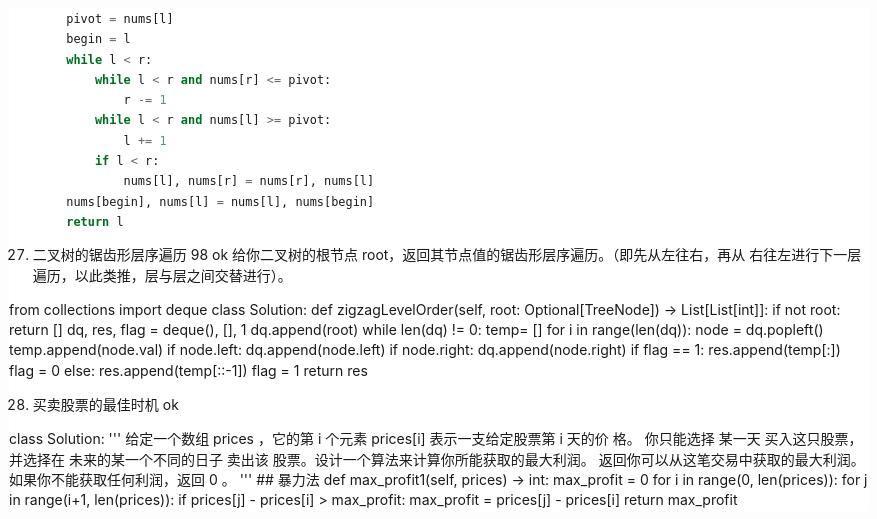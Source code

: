 ```python
        pivot = nums[l] 
        begin = l 
        while l < r: 
            while l < r and nums[r] <= pivot: 
                r -= 1 
            while l < r and nums[l] >= pivot: 
                l += 1 
            if l < r: 
                nums[l], nums[r] = nums[r], nums[l] 
        nums[begin], nums[l] = nums[l], nums[begin] 
        return l 

```
 
 
27. 二叉树的锯齿形层序遍历 98 ok 
给你二叉树的根节点 root，返回其节点值的锯齿形层序遍历。（即先从左往右，再从
右往左进行下一层遍历，以此类推，层与层之间交替进行）。 
 
from collections import deque 
class Solution: 
    def zigzagLevelOrder(self, root: Optional[TreeNode]) -> List[List[int]]: 
        if not root: return [] 
        dq, res, flag = deque(), [], 1 
        dq.append(root) 
        while len(dq) != 0: 
            temp= [] 
            for i in range(len(dq)): 
                node = dq.popleft() 
                temp.append(node.val) 
                if node.left: dq.append(node.left) 
                if node.right: dq.append(node.right) 
            if flag == 1: 
                res.append(temp[:]) 
                flag = 0 
            else: 
                res.append(temp[::-1]) 
                flag = 1 
        return res 
 
 
 
28. 买卖股票的最佳时机 ok 
 
class Solution: 
    ''' 
    给定一个数组 prices ，它的第 i 个元素 prices[i] 表示一支给定股票第 i 天的价
格。 
    你只能选择 某一天 买入这只股票，并选择在 未来的某一个不同的日子 卖出该
股票。设计一个算法来计算你所能获取的最大利润。 
    返回你可以从这笔交易中获取的最大利润。如果你不能获取任何利润，返回 0 。 
    ''' 
    ## 暴力法 
    def max_profit1(self, prices) -> int: 
        max_profit = 0 
        for i in range(0, len(prices)): 
            for j in range(i+1, len(prices)): 
                if prices[j] - prices[i] > max_profit: 
                    max_profit = prices[j] - prices[i] 
        return max_profit 
 